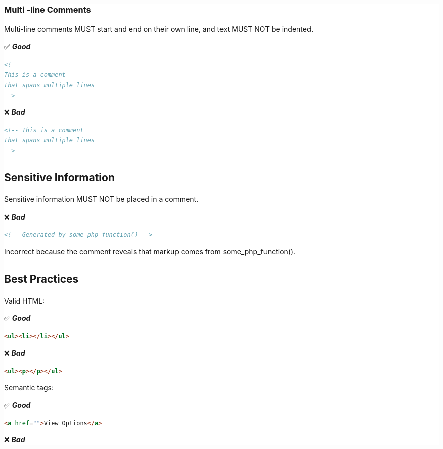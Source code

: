 ### Multi -line Comments

Multi-line comments MUST start and end on their own line, and text MUST NOT be indented.


✅ ***Good***

```HTML
<!--
This is a comment
that spans multiple lines
-->
```

❌ ***Bad***

```HTML
<!-- This is a comment
that spans multiple lines
-->
```

## Sensitive Information

Sensitive information MUST NOT be placed in a comment.

❌ ***Bad***

```HTML
<!-- Generated by some_php_function() -->
```
Incorrect because the comment reveals that markup comes from some_php_function().

## Best Practices

Valid HTML:

✅ ***Good***

```HTML
<ul><li></li></ul>
```

❌ ***Bad***

```HTML
<ul><p></p></ul>
```

Semantic tags:


✅ ***Good***

```HTML
<a href="">View Options</a>
```

❌ ***Bad***
